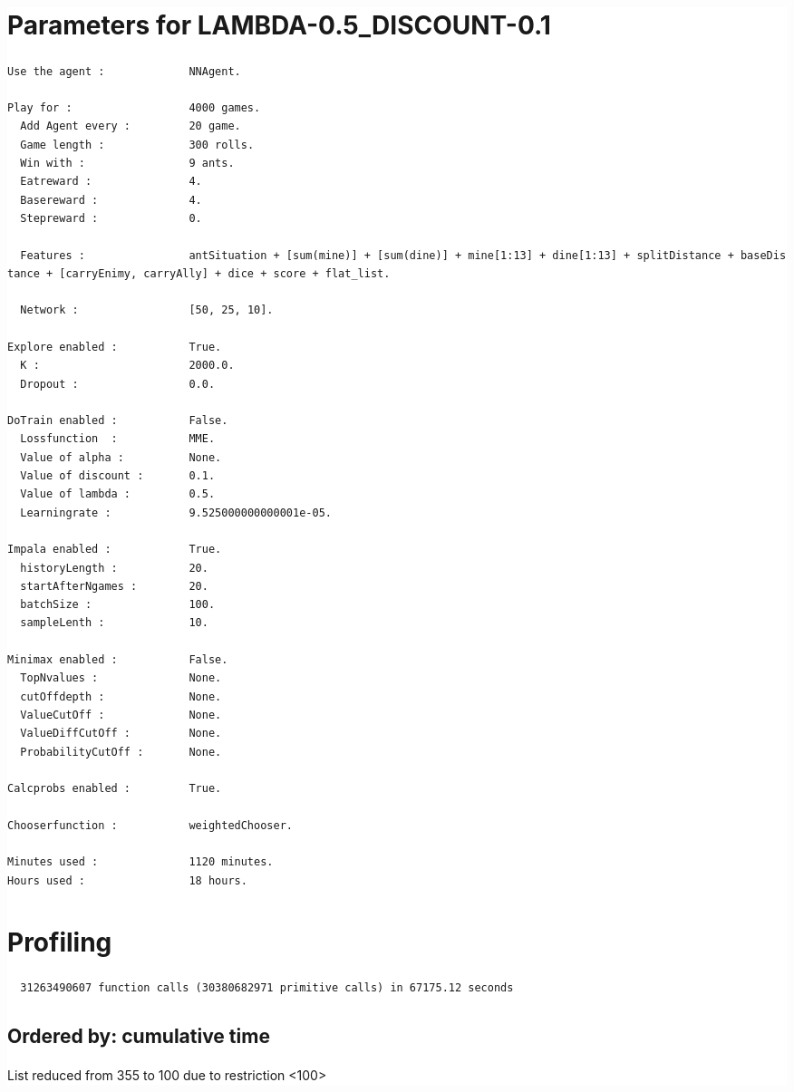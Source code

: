 # Parameters for LAMBDA-0.5_DISCOUNT-0.1

    Use the agent :             NNAgent.

    Play for :                  4000 games.
      Add Agent every :         20 game.
      Game length :             300 rolls.
      Win with :                9 ants.
      Eatreward :               4.
      Basereward :              4.
      Stepreward :              0.

      Features :                antSituation + [sum(mine)] + [sum(dine)] + mine[1:13] + dine[1:13] + splitDistance + baseDistance + [carryEnimy, carryAlly] + dice + score + flat_list.

      Network :                 [50, 25, 10].

    Explore enabled :           True.
      K :                       2000.0.
      Dropout :                 0.0.

    DoTrain enabled :           False.
      Lossfunction  :           MME.
      Value of alpha :          None.
      Value of discount :       0.1.
      Value of lambda :         0.5.
      Learningrate :            9.525000000000001e-05.

    Impala enabled :            True.
      historyLength :           20.
      startAfterNgames :        20.
      batchSize :               100.
      sampleLenth :             10.

    Minimax enabled :           False.
      TopNvalues :              None.
      cutOffdepth :             None.
      ValueCutOff :             None.
      ValueDiffCutOff :         None.
      ProbabilityCutOff :       None.

    Calcprobs enabled :         True.

    Chooserfunction :           weightedChooser.

    Minutes used :              1120 minutes.
    Hours used :                18 hours.

# Profiling


      31263490607 function calls (30380682971 primitive calls) in 67175.12 seconds

##    Ordered by: cumulative time
   List reduced from 355 to 100 due to restriction <100>
